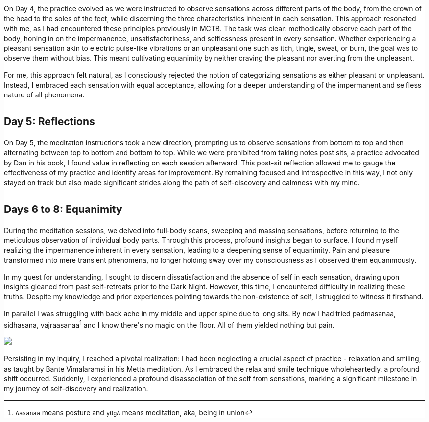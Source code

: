 On Day 4, the practice evolved as we were instructed to observe sensations
across different parts of the body, from the crown of the head to the soles of
the feet, while discerning the three characteristics inherent in each sensation.
This approach resonated with me, as I had encountered these principles
previously in MCTB. The task was clear: methodically observe each part of
the body, honing in on the impermanence, unsatisfactoriness, and selflessness
present in every sensation. Whether experiencing a pleasant sensation akin to
electric pulse-like vibrations or an unpleasant one such as itch, tingle, sweat,
or burn, the goal was to observe them without bias. This meant cultivating
equanimity by neither craving the pleasant nor averting from the unpleasant.

For me, this approach felt natural, as I consciously rejected the notion of
categorizing sensations as either pleasant or unpleasant. Instead, I embraced
each sensation with equal acceptance, allowing for a deeper understanding of the
impermanent and selfless nature of all phenomena.

## Day 5: Reflections

On Day 5, the meditation instructions took a new direction, prompting us to
observe sensations from bottom to top and then alternating between top to bottom
and bottom to top. While we were prohibited from taking notes post sits, a
practice advocated by Dan in his book, I found value in reflecting on each
session afterward. This post-sit reflection allowed me to gauge the
effectiveness of my practice and identify areas for improvement. By remaining
focused and introspective in this way, I not only stayed on track but also made
significant strides along the path of self-discovery and calmness with my mind.

## Days 6 to 8: Equanimity

During the meditation sessions, we delved into full-body scans, sweeping and
massing sensations, before returning to the meticulous observation of individual
body parts. Through this process, profound insights began to surface. I found
myself realizing the impermanence inherent in every sensation, leading to a
deepening sense of equanimity. Pain and pleasure transformed into mere transient
phenomena, no longer holding sway over my consciousness as I observed them
equanimously.

In my quest for understanding, I sought to discern dissatisfaction and the
absence of self in each sensation, drawing upon insights gleaned from past
self-retreats prior to the Dark Night. However, this time, I encountered
difficulty in realizing these truths. Despite my knowledge and prior experiences
pointing towards the non-existence of self, I struggled to witness it firsthand.

In parallel I was struggling with back ache in my middle and upper spine due to
long sits. By now I had tried padmasanaa, sidhasana, vajraasanaa[^2] and I know
there's no magic on the floor. All of them yielded nothing but pain.

[![](https://img.youtube.com/vi/996afHNbbG0/default.jpg)](https://www.youtube.com/watch?v=996afHNbbG0)

Persisting in my inquiry, I reached a pivotal realization: I had been neglecting
a crucial aspect of practice - relaxation and smiling, as taught by Bante
Vimalaramsi in his Metta meditation. As I embraced the relax and smile technique
wholeheartedly, a profound shift occurred. Suddenly, I experienced a profound
disassociation of the self from sensations, marking a significant milestone in
my journey of self-discovery and realization.


[^1]: [MCTB audiobook on SoundCloud](https://on.soundcloud.com/wbp84)
[^2]: `Aasanaa` means posture and `yOgA` means meditation, aka, being in union
[^3]: Here is the complete shlokam in Sanskrit along with its English meaning.